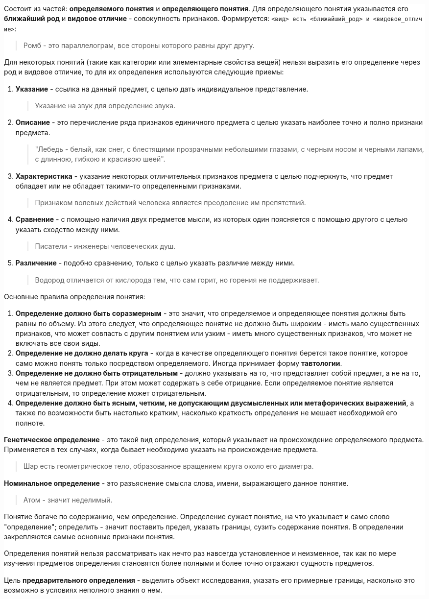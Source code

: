 Состоит из частей: **определяемого понятия** и **определяющего понятия**. Для определяющего понятия указывается его **ближайший род** и **видовое отличие** - совокупность признаков. Формируется: `<вид> есть <ближайший_род> и <видовое_отличие>`:
> Ромб - это параллелограм, все стороны которого равны друг другу.

Для некоторых понятий (такие как категории или элементарные свойства вещей) нельзя выразить его определение через род и видовое отличие, то для их определения используются следующие приемы:
1. **Указание** - ссылка на данный предмет, с целью дать индивидуальное представление.
    > Указание на звук для определение звука.
2. **Описание** - это перечисление ряда признаков единичного предмета с целью указать наиболее точно и полно признаки предмета.
    > "Лебедь - белый, как снег, с блестящими прозрачными небольшими глазами, с черным носом и черными лапами, с длинною, гибкою и красивою шеей".
3. **Характеристика** - указание некоторых отличительных признаков предмета с целью подчеркнуть, что предмет обладает или не обладает такими-то определенными признаками.
    > Признаком волевых действий человека является преодоление им препятствий.
4. **Сравнение** - с помощью наличия двух предметов мысли, из которых один поясняется с помощью другого с целью указать сходство между ними.
    > Писатели - инженеры человеческих душ.
5. **Различение** - подобно сравнению, только с целью указать различие между ними.
    > Водород отличается от кислорода тем, что сам горит, но горения не поддерживает.

Основные правила определения понятия:
1. **Определение должно быть соразмерным** - это значит, что определяемое и определяющее понятия должны быть равны по объему. Из этого следует, что определяющее понятие не должно быть широким - иметь мало существенных признаков, что может совпасть с другим понятием или узким - иметь много существенных признаков, что может не включать все свои виды.
2. **Определение не должно делать круга** - когда в качестве определяющего понятия берется такое понятие, которое само можно понять только посредством определяемого. Иногда принимает форму **тавтологии**.
3. **Определение не должно быть отрицательным** - должно указывать на то, что представляет собой предмет, а не на то, чем не является предмет. При этом может содержать в себе отрицание. Если определяемое понятие является отрицательным, то определение может отрицательным.
4. **Определение должно быть ясным, четким, не допускающим двусмысленных или метафорических выражений**, а также по возможности быть настолько кратким, насколько краткость определения не мешает необходимой его полноте.

**Генетическое определение** - это такой вид определения, который указывает на происхождение определяемого предмета. Применяется в тех случаях, когда бывает необходимо указать на происхождение предмета.
> Шар есть геометрическое тело, образованное вращением круга около его диаметра.

**Номинальное определение** - это разъяснение смысла слова, имени, выражающего данное понятие.
> Атом - значит неделимый.

Понятие богаче по содержанию, чем определение. Определение сужает понятие, на что указывает и само слово "определение"; определить - значит поставить предел, указать границы, сузить содержание понятия. В определении закрепляются самые основные признаки понятия.

Определения понятий нельзя рассматривать как нечто раз навсегда установленное и неизменное, так как по мере изучения предметов определения становятся более полными и более точно отражают сущность предметов.

Цель **предварительного определения** - выделить объект исследования, указать его примерные границы, насколько это возможно в условиях неполного знания о нем.
